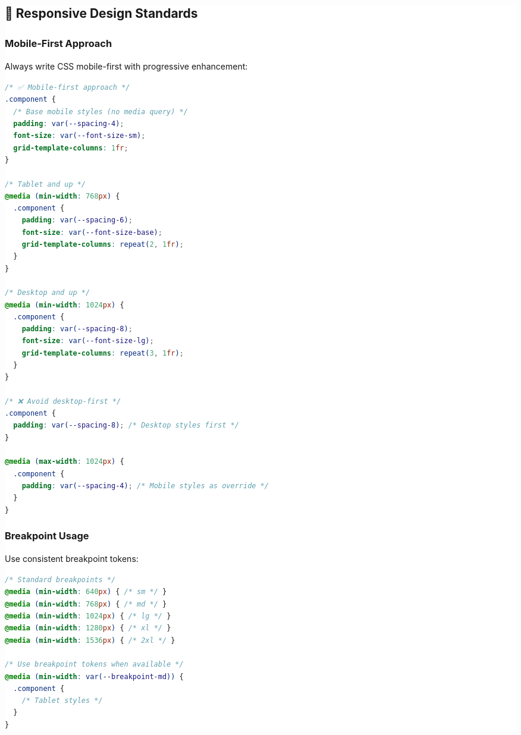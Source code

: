 ## 📱 Responsive Design Standards

### Mobile-First Approach

Always write CSS mobile-first with progressive enhancement:

```css
/* ✅ Mobile-first approach */
.component {
  /* Base mobile styles (no media query) */
  padding: var(--spacing-4);
  font-size: var(--font-size-sm);
  grid-template-columns: 1fr;
}

/* Tablet and up */
@media (min-width: 768px) {
  .component {
    padding: var(--spacing-6);
    font-size: var(--font-size-base);
    grid-template-columns: repeat(2, 1fr);
  }
}

/* Desktop and up */
@media (min-width: 1024px) {
  .component {
    padding: var(--spacing-8);
    font-size: var(--font-size-lg);
    grid-template-columns: repeat(3, 1fr);
  }
}

/* ❌ Avoid desktop-first */
.component {
  padding: var(--spacing-8); /* Desktop styles first */
}

@media (max-width: 1024px) {
  .component {
    padding: var(--spacing-4); /* Mobile styles as override */
  }
}
```

### Breakpoint Usage

Use consistent breakpoint tokens:

```css
/* Standard breakpoints */
@media (min-width: 640px) { /* sm */ }
@media (min-width: 768px) { /* md */ }
@media (min-width: 1024px) { /* lg */ }
@media (min-width: 1280px) { /* xl */ }
@media (min-width: 1536px) { /* 2xl */ }

/* Use breakpoint tokens when available */
@media (min-width: var(--breakpoint-md)) {
  .component {
    /* Tablet styles */
  }
}
```
